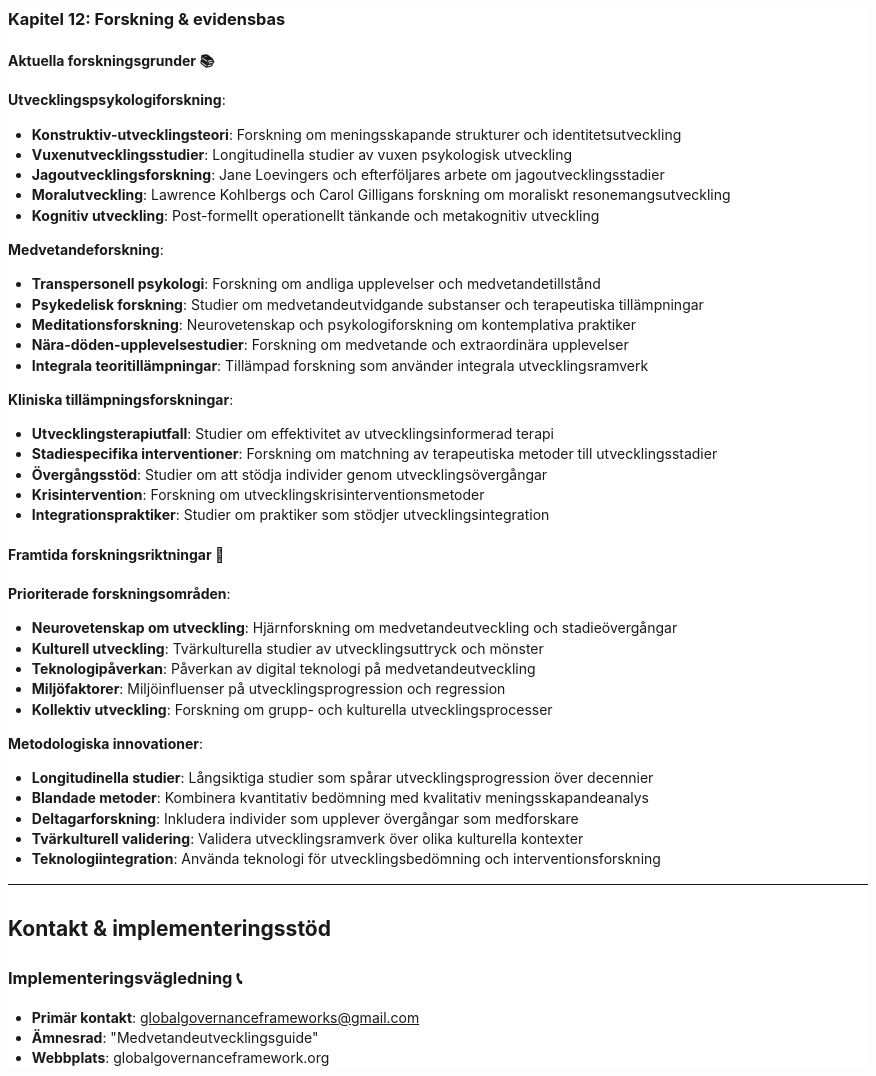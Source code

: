 ### Kapitel 12: Forskning & evidensbas

#### **Aktuella forskningsgrunder** 📚

**Utvecklingspsykologiforskning**:
- **Konstruktiv-utvecklingsteori**: Forskning om meningsskapande strukturer och identitetsutveckling
- **Vuxenutvecklingsstudier**: Longitudinella studier av vuxen psykologisk utveckling
- **Jagoutvecklingsforskning**: Jane Loevingers och efterföljares arbete om jagoutvecklingsstadier
- **Moralutveckling**: Lawrence Kohlbergs och Carol Gilligans forskning om moraliskt resonemangsutveckling
- **Kognitiv utveckling**: Post-formellt operationellt tänkande och metakognitiv utveckling

**Medvetandeforskning**:
- **Transpersonell psykologi**: Forskning om andliga upplevelser och medvetandetillstånd
- **Psykedelisk forskning**: Studier om medvetandeutvidgande substanser och terapeutiska tillämpningar
- **Meditationsforskning**: Neurovetenskap och psykologiforskning om kontemplativa praktiker
- **Nära-döden-upplevelsestudier**: Forskning om medvetande och extraordinära upplevelser
- **Integrala teoritillämpningar**: Tillämpad forskning som använder integrala utvecklingsramverk

**Kliniska tillämpningsforskningar**:
- **Utvecklingsterapiutfall**: Studier om effektivitet av utvecklingsinformerad terapi
- **Stadiespecifika interventioner**: Forskning om matchning av terapeutiska metoder till utvecklingsstadier
- **Övergångsstöd**: Studier om att stödja individer genom utvecklingsövergångar
- **Krisintervention**: Forskning om utvecklingskrisinterventionsmetoder
- **Integrationspraktiker**: Studier om praktiker som stödjer utvecklingsintegration

#### **Framtida forskningsriktningar** 🔬

**Prioriterade forskningsområden**:
- **Neurovetenskap om utveckling**: Hjärnforskning om medvetandeutveckling och stadieövergångar
- **Kulturell utveckling**: Tvärkulturella studier av utvecklingsuttryck och mönster
- **Teknologipåverkan**: Påverkan av digital teknologi på medvetandeutveckling
- **Miljöfaktorer**: Miljöinfluenser på utvecklingsprogression och regression
- **Kollektiv utveckling**: Forskning om grupp- och kulturella utvecklingsprocesser

**Metodologiska innovationer**:
- **Longitudinella studier**: Långsiktiga studier som spårar utvecklingsprogression över decennier
- **Blandade metoder**: Kombinera kvantitativ bedömning med kvalitativ meningsskapandeanalys
- **Deltagarforskning**: Inkludera individer som upplever övergångar som medforskare
- **Tvärkulturell validering**: Validera utvecklingsramverk över olika kulturella kontexter
- **Teknologiintegration**: Använda teknologi för utvecklingsbedömning och interventionsforskning

---

## Kontakt & implementeringsstöd

### **Implementeringsvägledning** 📞
- **Primär kontakt**: globalgovernanceframeworks@gmail.com
- **Ämnesrad**: "Medvetandeutvecklingsguide"
- **Webbplats**: globalgovernanceframework.org
